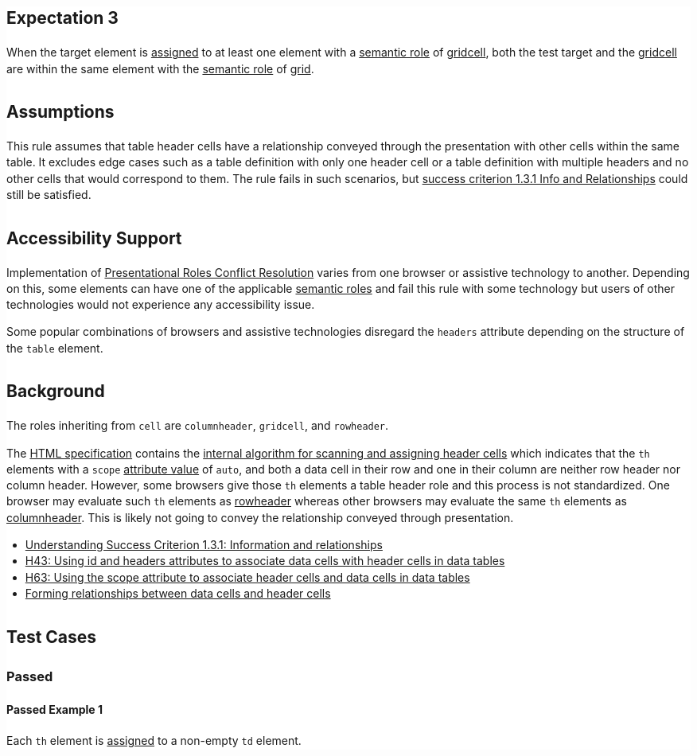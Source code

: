 ## Expectation 3

When the target element is [assigned][] to at least one element with a [semantic role][] of [gridcell][], both the test target and the [gridcell][] are within the same element with the [semantic role][] of [grid][].

## Assumptions

This rule assumes that table header cells have a relationship conveyed through the presentation with other cells within the same table. It excludes edge cases such as a table definition with only one header cell or a table definition with multiple headers and no other cells that would correspond to them. The rule fails in such scenarios, but [success criterion 1.3.1 Info and Relationships][sc1.3.1] could still be satisfied.

## Accessibility Support

Implementation of [Presentational Roles Conflict Resolution][] varies from one browser or assistive technology to another. Depending on this, some elements can have one of the applicable [semantic roles][semantic role] and fail this rule with some technology but users of other technologies would not experience any accessibility issue.

Some popular combinations of browsers and assistive technologies disregard the `headers` attribute depending on the structure of the `table` element.

## Background

The roles inheriting from `cell` are `columnheader`, `gridcell`, and `rowheader`.

The [HTML specification](https://html.spec.whatwg.org/) contains the [internal algorithm for scanning and assigning header cells](https://html.spec.whatwg.org/multipage/tables.html#internal-algorithm-for-scanning-and-assigning-header-cells) which indicates that the `th` elements with a `scope` [attribute value][] of `auto`, and both a data cell in their row and one in their column are neither row header nor column header. However, some browsers give those `th` elements a table header role and this process is not standardized. One browser may evaluate such `th` elements as [rowheader][] whereas other browsers may evaluate the same `th` elements as [columnheader][]. This is likely not going to convey the relationship conveyed through presentation.

- [Understanding Success Criterion 1.3.1: Information and relationships][sc1.3.1]
- [H43: Using id and headers attributes to associate data cells with header cells in data tables](https://www.w3.org/WAI/WCAG21/Techniques/html/H43)
- [H63: Using the scope attribute to associate header cells and data cells in data tables](https://www.w3.org/WAI/WCAG21/Techniques/html/H63)
- [Forming relationships between data cells and header cells][assigned]

## Test Cases

### Passed

#### Passed Example 1

Each `th` element is [assigned][] to a non-empty `td` element.


[accessible object]: https://www.w3.org/TR/core-aam-1.1/#dfn-accessible-object 'Definition of accessible object'
[assigned]: #assigned-cell 'Definition of assigned to a cell'
[included in the accessibility tree]: #included-in-the-accessibility-tree 'Definition of included in the accessibility tree'
[inclusive descendant]: https://dom.spec.whatwg.org/#concept-tree-inclusive-descendant 'Definition of inclusive descendant'
[attribute value]: #attribute-value 'Definition of attribute value'
[semantic role]: #semantic-role 'Definition of semantic role'
[visible]: #visible 'Definition of visible'
[cell]: https://www.w3.org/TR/wai-aria-1.1/#cell 'ARIA cell role'
[gridcell]: https://www.w3.org/TR/wai-aria-1.2/#gridcell 'ARIA gridcell role'
[table]: https://www.w3.org/TR/wai-aria-1.1/#table 'ARIA table role'
[grid]: https://www.w3.org/TR/wai-aria-1.1/#grid 'ARIA grid role'
[columnheader]: https://www.w3.org/TR/wai-aria-1.1/#columnheader 'ARIA columnheader role'
[rowheader]: https://www.w3.org/TR/wai-aria-1.1/#rowheader 'ARIA rowheader role'
[row]: https://www.w3.org/TR/wai-aria-1.1/#row 'ARIA row role'
[explicit role]: #explicit-role 'Definition of Explicit Role'
[owned by]: #owned-by 'Definition of owned by'
[presentational roles conflict resolution]: https://www.w3.org/TR/wai-aria-1.1/#conflict_resolution_presentation_none 'Presentational Roles Conflict Resolution'
[sc1.3.1]: https://www.w3.org/WAI/WCAG21/Understanding/info-and-relationships.html 'Understanding Success Criterion 1.3.1: Info and Relationships'